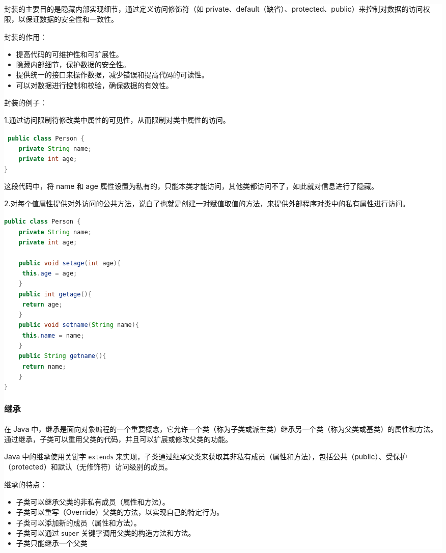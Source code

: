 封装的主要目的是隐藏内部实现细节，通过定义访问修饰符（如 private、default（缺省）、protected、public）来控制对数据的访问权限，以保证数据的安全性和一致性。

封装的作用：

- 提高代码的可维护性和可扩展性。
- 隐藏内部细节，保护数据的安全性。
- 提供统一的接口来操作数据，减少错误和提高代码的可读性。
- 可以对数据进行控制和校验，确保数据的有效性。

封装的例子：

1.通过访问限制符修改类中属性的可见性，从而限制对类中属性的访问。

```java
 public class Person {
    private String name;
    private int age;
}
```

这段代码中，将 name 和 age 属性设置为私有的，只能本类才能访问，其他类都访问不了，如此就对信息进行了隐藏。

2.对每个值属性提供对外访问的公共方法，说白了也就是创建一对赋值取值的方法，来提供外部程序对类中的私有属性进行访问。

```java
public class Person {
    private String name;
    private int age;
     
    public void setage(int age){
     this.age = age;
	}
	public int getage(){
     return age;
	}
	public void setname(String name){
     this.name = name;
	}
	public String getname(){
     return name;
	}
}
```

### 继承

在 Java 中，继承是面向对象编程的一个重要概念，它允许一个类（称为子类或派生类）继承另一个类（称为父类或基类）的属性和方法。通过继承，子类可以重用父类的代码，并且可以扩展或修改父类的功能。

Java 中的继承使用关键字 `extends` 来实现，子类通过继承父类来获取其非私有成员（属性和方法），包括公共（public）、受保护（protected）和默认（无修饰符）访问级别的成员。

继承的特点：

- 子类可以继承父类的非私有成员（属性和方法）。
- 子类可以重写（Override）父类的方法，以实现自己的特定行为。
- 子类可以添加新的成员（属性和方法）。
- 子类可以通过 `super` 关键字调用父类的构造方法和方法。
- 子类只能继承一个父类
